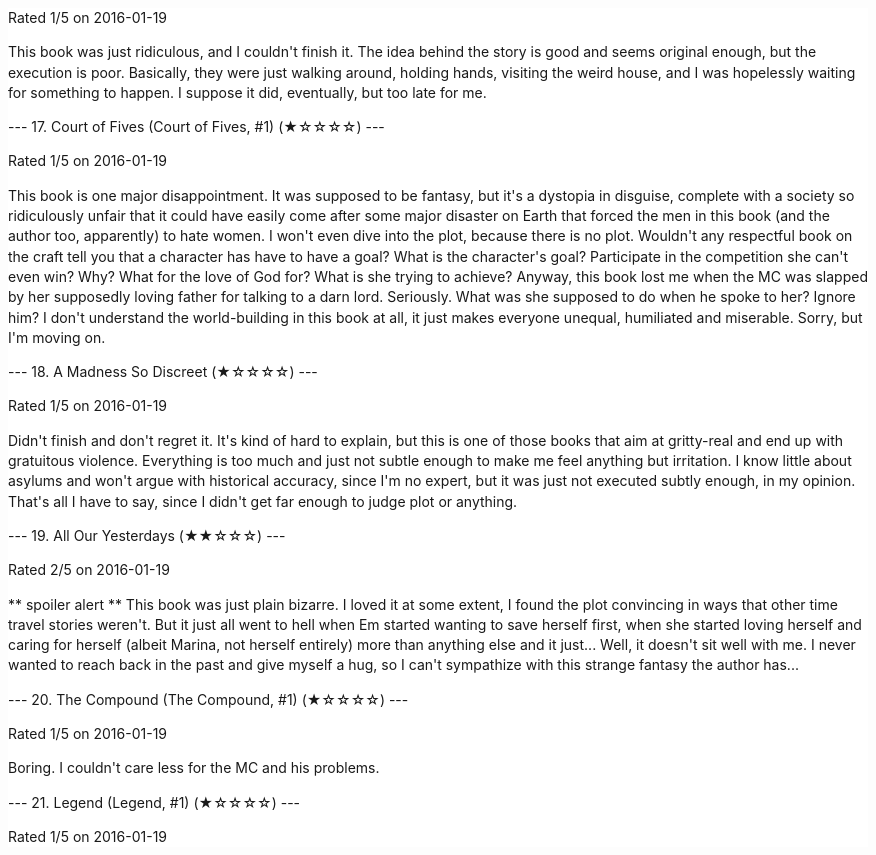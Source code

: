 Rated 1/5 on 2016-01-19

This book was just ridiculous, and I couldn't finish it. The idea behind the story is good and seems original enough, but the execution is poor. Basically, they were just walking around, holding hands, visiting the weird house, and I was hopelessly waiting for something to happen. I suppose it did, eventually, but too late for me.

  

--- 17. Court of Fives (Court of Fives, #1) (★☆☆☆☆) ---

Rated 1/5 on 2016-01-19

This book is one major disappointment. It was supposed to be fantasy, but it's a dystopia in disguise, complete with a society so ridiculously unfair that it could have easily come after some major disaster on Earth that forced the men in this book (and the author too, apparently) to hate women. I won't even dive into the plot, because there is no plot. Wouldn't any respectful book on the craft tell you that a character has have to have a goal? What is the character's goal? Participate in the competition she can't even win? Why? What for the love of God for? What is she trying to achieve? Anyway, this book lost me when the MC was slapped by her supposedly loving father for talking to a darn lord. Seriously. What was she supposed to do when he spoke to her? Ignore him? I don't understand the world-building in this book at all, it just makes everyone unequal, humiliated and miserable. Sorry, but I'm moving on.

  

--- 18. A Madness So Discreet (★☆☆☆☆) ---

Rated 1/5 on 2016-01-19

Didn't finish and don't regret it. It's kind of hard to explain, but this is one of those books that aim at gritty-real and end up with gratuitous violence. Everything is too much and just not subtle enough to make me feel anything but irritation. I know little about asylums and won't argue with historical accuracy, since I'm no expert, but it was just not executed subtly enough, in my opinion. That's all I have to say, since I didn't get far enough to judge plot or anything.

  

--- 19. All Our Yesterdays (★★☆☆☆) ---

Rated 2/5 on 2016-01-19

** spoiler alert ** This book was just plain bizarre. I loved it at some extent, I found the plot convincing in ways that other time travel stories weren't. But it just all went to hell when Em started wanting to save herself first, when she started loving herself and caring for herself (albeit Marina, not herself entirely) more than anything else and it just... Well, it doesn't sit well with me. I never wanted to reach back in the past and give myself a hug, so I can't sympathize with this strange fantasy the author has...

  

--- 20. The Compound (The Compound, #1) (★☆☆☆☆) ---

Rated 1/5 on 2016-01-19

Boring. I couldn't care less for the MC and his problems.

  

--- 21. Legend (Legend, #1) (★☆☆☆☆) ---

Rated 1/5 on 2016-01-19
